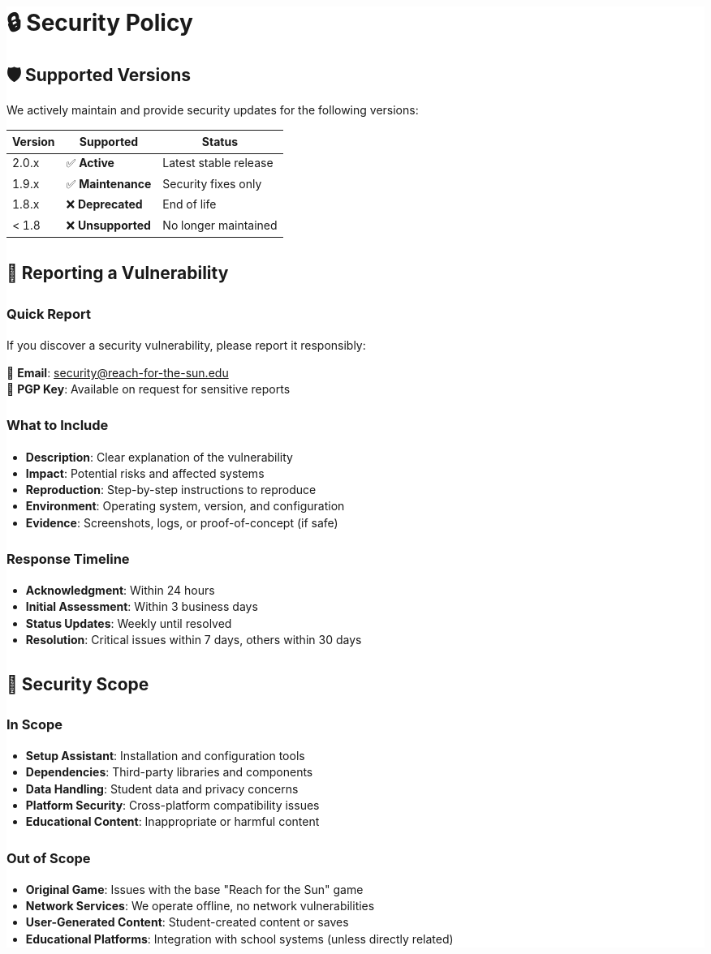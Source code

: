 # 🔒 Security Policy

## 🛡️ Supported Versions

We actively maintain and provide security updates for the following versions:

| Version | Supported          | Status |
| ------- | ------------------ | ------ |
| 2.0.x   | ✅ **Active**      | Latest stable release |
| 1.9.x   | ✅ **Maintenance** | Security fixes only |
| 1.8.x   | ❌ **Deprecated**  | End of life |
| < 1.8   | ❌ **Unsupported** | No longer maintained |

## 🚨 Reporting a Vulnerability

### Quick Report
If you discover a security vulnerability, please report it responsibly:

📧 **Email**: [security@reach-for-the-sun.edu](mailto:security@reach-for-the-sun.edu)  
🔐 **PGP Key**: Available on request for sensitive reports

### What to Include
- **Description**: Clear explanation of the vulnerability
- **Impact**: Potential risks and affected systems
- **Reproduction**: Step-by-step instructions to reproduce
- **Environment**: Operating system, version, and configuration
- **Evidence**: Screenshots, logs, or proof-of-concept (if safe)

### Response Timeline
- **Acknowledgment**: Within 24 hours
- **Initial Assessment**: Within 3 business days
- **Status Updates**: Weekly until resolved
- **Resolution**: Critical issues within 7 days, others within 30 days

## 🎯 Security Scope

### In Scope
- **Setup Assistant**: Installation and configuration tools
- **Dependencies**: Third-party libraries and components
- **Data Handling**: Student data and privacy concerns
- **Platform Security**: Cross-platform compatibility issues
- **Educational Content**: Inappropriate or harmful content

### Out of Scope
- **Original Game**: Issues with the base "Reach for the Sun" game
- **Network Services**: We operate offline, no network vulnerabilities
- **User-Generated Content**: Student-created content or saves
- **Educational Platforms**: Integration with school systems (unless directly related)
